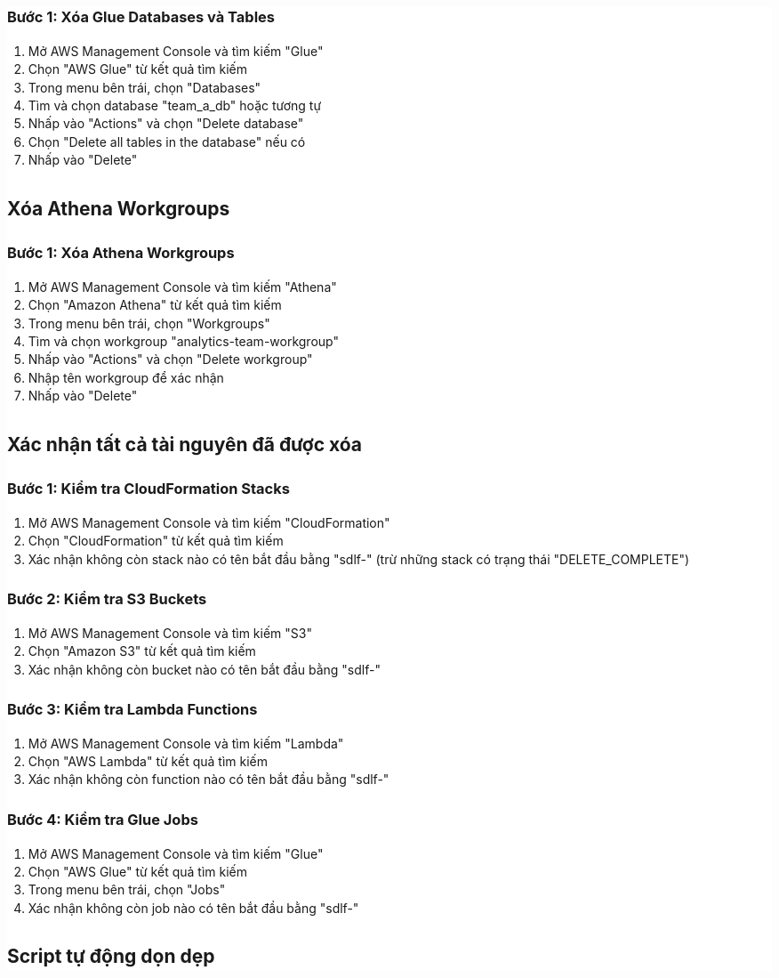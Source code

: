 ### Bước 1: Xóa Glue Databases và Tables

1. Mở AWS Management Console và tìm kiếm "Glue"
2. Chọn "AWS Glue" từ kết quả tìm kiếm
3. Trong menu bên trái, chọn "Databases"
4. Tìm và chọn database "team_a_db" hoặc tương tự
5. Nhấp vào "Actions" và chọn "Delete database"
6. Chọn "Delete all tables in the database" nếu có
7. Nhấp vào "Delete"

## Xóa Athena Workgroups

### Bước 1: Xóa Athena Workgroups

1. Mở AWS Management Console và tìm kiếm "Athena"
2. Chọn "Amazon Athena" từ kết quả tìm kiếm
3. Trong menu bên trái, chọn "Workgroups"
4. Tìm và chọn workgroup "analytics-team-workgroup"
5. Nhấp vào "Actions" và chọn "Delete workgroup"
6. Nhập tên workgroup để xác nhận
7. Nhấp vào "Delete"

## Xác nhận tất cả tài nguyên đã được xóa

### Bước 1: Kiểm tra CloudFormation Stacks

1. Mở AWS Management Console và tìm kiếm "CloudFormation"
2. Chọn "CloudFormation" từ kết quả tìm kiếm
3. Xác nhận không còn stack nào có tên bắt đầu bằng "sdlf-" (trừ những stack có trạng thái "DELETE_COMPLETE")

### Bước 2: Kiểm tra S3 Buckets

1. Mở AWS Management Console và tìm kiếm "S3"
2. Chọn "Amazon S3" từ kết quả tìm kiếm
3. Xác nhận không còn bucket nào có tên bắt đầu bằng "sdlf-"

### Bước 3: Kiểm tra Lambda Functions

1. Mở AWS Management Console và tìm kiếm "Lambda"
2. Chọn "AWS Lambda" từ kết quả tìm kiếm
3. Xác nhận không còn function nào có tên bắt đầu bằng "sdlf-"

### Bước 4: Kiểm tra Glue Jobs

1. Mở AWS Management Console và tìm kiếm "Glue"
2. Chọn "AWS Glue" từ kết quả tìm kiếm
3. Trong menu bên trái, chọn "Jobs"
4. Xác nhận không còn job nào có tên bắt đầu bằng "sdlf-"

## Script tự động dọn dẹp
